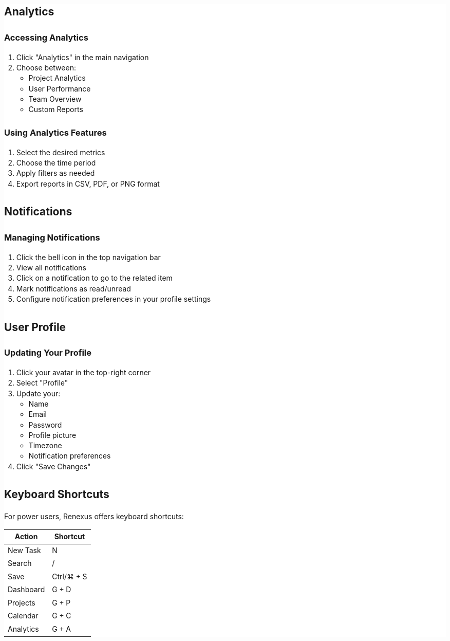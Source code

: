 ## Analytics

### Accessing Analytics

1. Click "Analytics" in the main navigation
2. Choose between:
   - Project Analytics
   - User Performance
   - Team Overview
   - Custom Reports

### Using Analytics Features

1. Select the desired metrics
2. Choose the time period
3. Apply filters as needed
4. Export reports in CSV, PDF, or PNG format

## Notifications

### Managing Notifications

1. Click the bell icon in the top navigation bar
2. View all notifications
3. Click on a notification to go to the related item
4. Mark notifications as read/unread
5. Configure notification preferences in your profile settings

## User Profile

### Updating Your Profile

1. Click your avatar in the top-right corner
2. Select "Profile"
3. Update your:
   - Name
   - Email
   - Password
   - Profile picture
   - Timezone
   - Notification preferences
4. Click "Save Changes"

## Keyboard Shortcuts

For power users, Renexus offers keyboard shortcuts:

| Action | Shortcut |
|--------|----------|
| New Task | N |
| Search | / |
| Save | Ctrl/⌘ + S |
| Dashboard | G + D |
| Projects | G + P |
| Calendar | G + C |
| Analytics | G + A |
